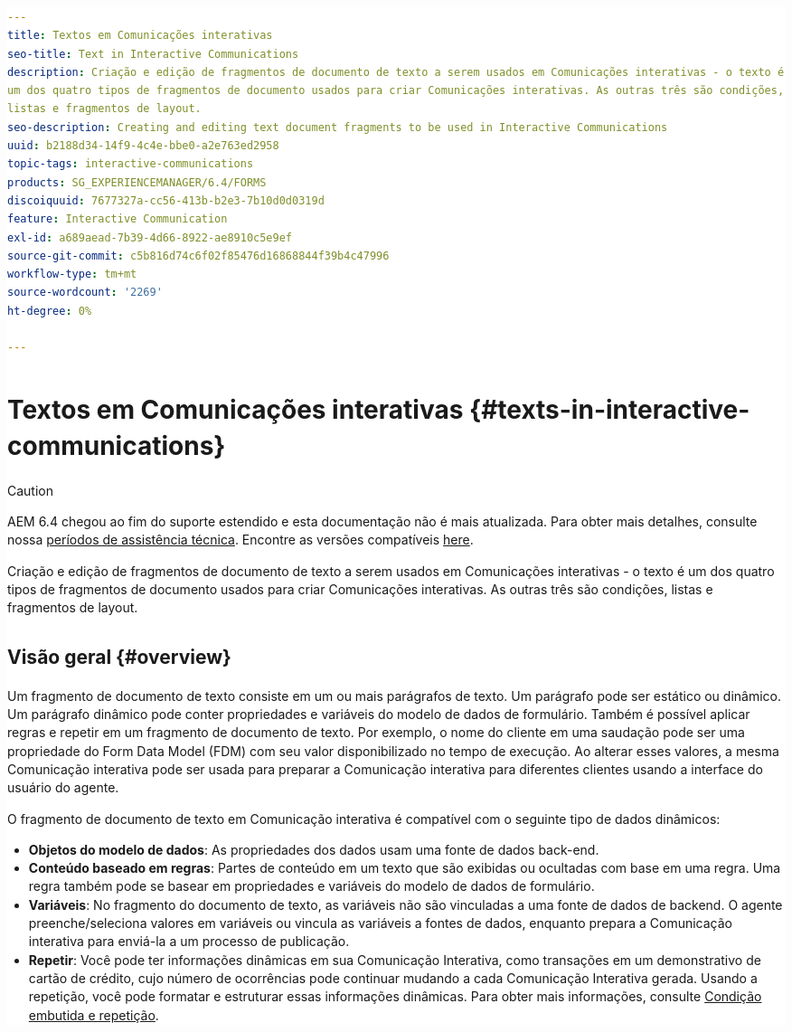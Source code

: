 ```yaml
---
title: Textos em Comunicações interativas
seo-title: Text in Interactive Communications
description: Criação e edição de fragmentos de documento de texto a serem usados em Comunicações interativas - o texto é um dos quatro tipos de fragmentos de documento usados para criar Comunicações interativas. As outras três são condições, listas e fragmentos de layout.
seo-description: Creating and editing text document fragments to be used in Interactive Communications
uuid: b2188d34-14f9-4c4e-bbe0-a2e763ed2958
topic-tags: interactive-communications
products: SG_EXPERIENCEMANAGER/6.4/FORMS
discoiquuid: 7677327a-cc56-413b-b2e3-7b10d0d0319d
feature: Interactive Communication
exl-id: a689aead-7b39-4d66-8922-ae8910c5e9ef
source-git-commit: c5b816d74c6f02f85476d16868844f39b4c47996
workflow-type: tm+mt
source-wordcount: '2269'
ht-degree: 0%

---
```


# Textos em Comunicações interativas {#texts-in-interactive-communications}

>[!CAUTION]
>
>AEM 6.4 chegou ao fim do suporte estendido e esta documentação não é mais atualizada. Para obter mais detalhes, consulte nossa [períodos de assistência técnica](https://helpx.adobe.com/br/support/programs/eol-matrix.html). Encontre as versões compatíveis [here](https://experienceleague.adobe.com/docs/).

Criação e edição de fragmentos de documento de texto a serem usados em Comunicações interativas - o texto é um dos quatro tipos de fragmentos de documento usados para criar Comunicações interativas. As outras três são condições, listas e fragmentos de layout.

## Visão geral {#overview}

Um fragmento de documento de texto consiste em um ou mais parágrafos de texto. Um parágrafo pode ser estático ou dinâmico. Um parágrafo dinâmico pode conter propriedades e variáveis do modelo de dados de formulário. Também é possível aplicar regras e repetir em um fragmento de documento de texto. Por exemplo, o nome do cliente em uma saudação pode ser uma propriedade do Form Data Model (FDM) com seu valor disponibilizado no tempo de execução. Ao alterar esses valores, a mesma Comunicação interativa pode ser usada para preparar a Comunicação interativa para diferentes clientes usando a interface do usuário do agente.

O fragmento de documento de texto em Comunicação interativa é compatível com o seguinte tipo de dados dinâmicos:

* **Objetos do modelo de dados**: As propriedades dos dados usam uma fonte de dados back-end.
* **Conteúdo baseado em regras**: Partes de conteúdo em um texto que são exibidas ou ocultadas com base em uma regra. Uma regra também pode se basear em propriedades e variáveis do modelo de dados de formulário.
* **Variáveis**: No fragmento do documento de texto, as variáveis não são vinculadas a uma fonte de dados de backend. O agente preenche/seleciona valores em variáveis ou vincula as variáveis a fontes de dados, enquanto prepara a Comunicação interativa para enviá-la a um processo de publicação.
* **Repetir**: Você pode ter informações dinâmicas em sua Comunicação Interativa, como transações em um demonstrativo de cartão de crédito, cujo número de ocorrências pode continuar mudando a cada Comunicação Interativa gerada. Usando a repetição, você pode formatar e estruturar essas informações dinâmicas. Para obter mais informações, consulte [Condição embutida e repetição](cm-inline-condition.md).
